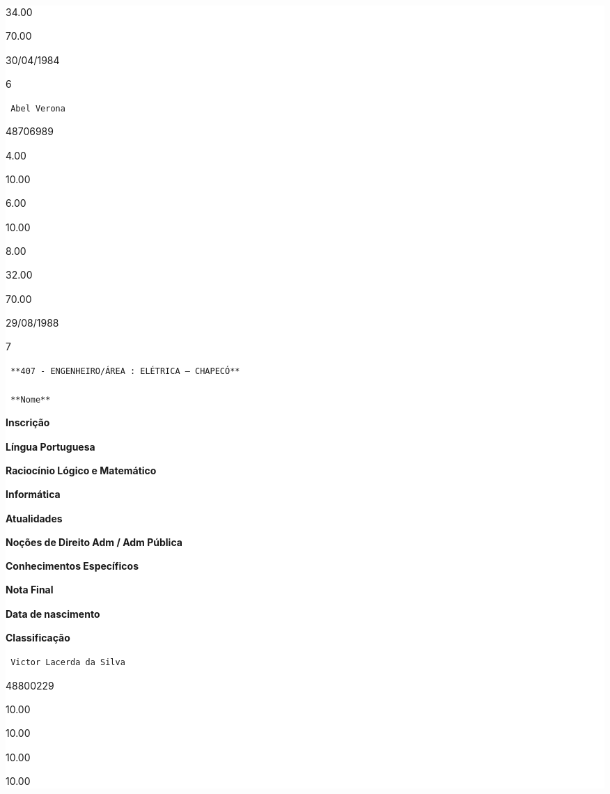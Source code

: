    34.00

   70.00

   30/04/1984

   6

     Abel Verona

   48706989

   4.00

   10.00

   6.00

   10.00

   8.00

   32.00

   70.00

   29/08/1988

   7

     **407 - ENGENHEIRO/ÁREA : ELÉTRICA – CHAPECÓ**

     **Nome**

   **Inscrição**

   **Língua Portuguesa**

   **Raciocínio Lógico e Matemático**

   **Informática**

   **Atualidades**

   **Noções de Direito Adm / Adm Pública**

   **Conhecimentos Específicos**

   **Nota Final**

   **Data de nascimento**

   **Classificação**

     Victor Lacerda da Silva

   48800229

   10.00

   10.00

   10.00

   10.00
